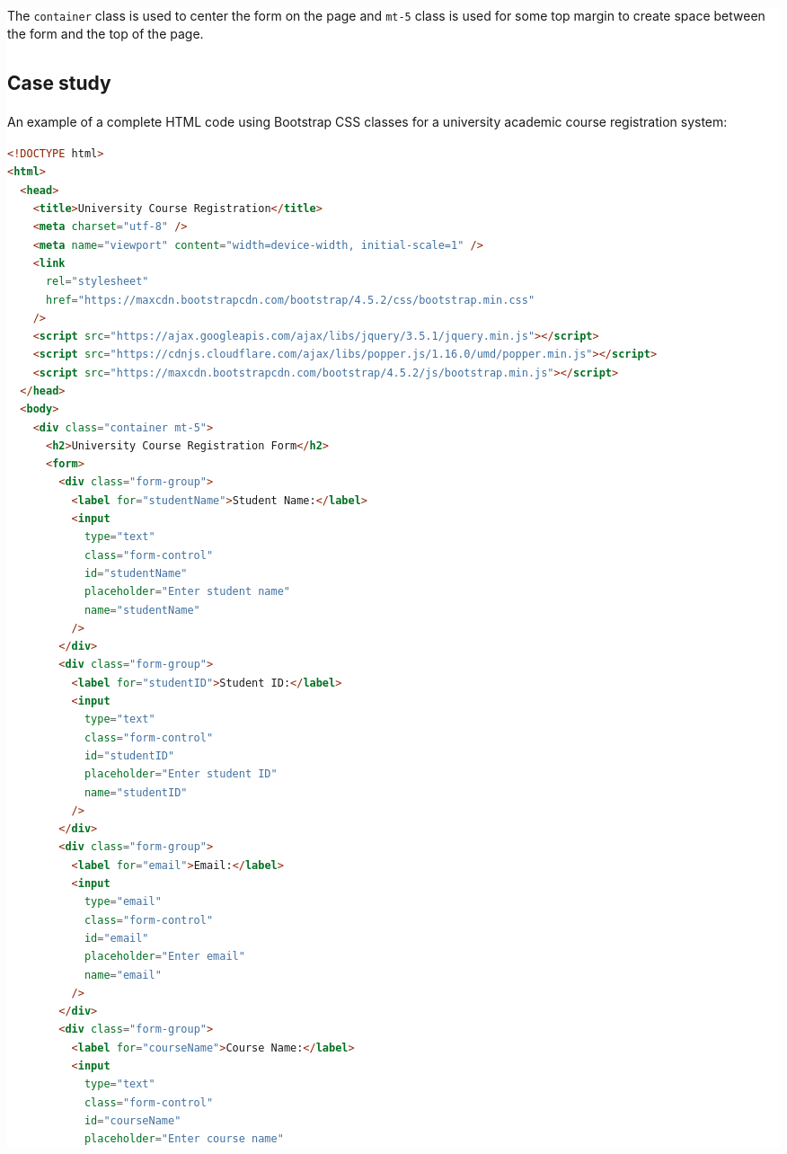 The `container` class is used to center the form on the page and `mt-5` class is used for some top margin to create space between the form and the top of the page.

## Case study
An example of a complete HTML code using Bootstrap CSS classes for a university academic course registration system:

```html
<!DOCTYPE html>
<html>
  <head>
    <title>University Course Registration</title>
    <meta charset="utf-8" />
    <meta name="viewport" content="width=device-width, initial-scale=1" />
    <link
      rel="stylesheet"
      href="https://maxcdn.bootstrapcdn.com/bootstrap/4.5.2/css/bootstrap.min.css"
    />
    <script src="https://ajax.googleapis.com/ajax/libs/jquery/3.5.1/jquery.min.js"></script>
    <script src="https://cdnjs.cloudflare.com/ajax/libs/popper.js/1.16.0/umd/popper.min.js"></script>
    <script src="https://maxcdn.bootstrapcdn.com/bootstrap/4.5.2/js/bootstrap.min.js"></script>
  </head>
  <body>
    <div class="container mt-5">
      <h2>University Course Registration Form</h2>
      <form>
        <div class="form-group">
          <label for="studentName">Student Name:</label>
          <input
            type="text"
            class="form-control"
            id="studentName"
            placeholder="Enter student name"
            name="studentName"
          />
        </div>
        <div class="form-group">
          <label for="studentID">Student ID:</label>
          <input
            type="text"
            class="form-control"
            id="studentID"
            placeholder="Enter student ID"
            name="studentID"
          />
        </div>
        <div class="form-group">
          <label for="email">Email:</label>
          <input
            type="email"
            class="form-control"
            id="email"
            placeholder="Enter email"
            name="email"
          />
        </div>
        <div class="form-group">
          <label for="courseName">Course Name:</label>
          <input
            type="text"
            class="form-control"
            id="courseName"
            placeholder="Enter course name"
```